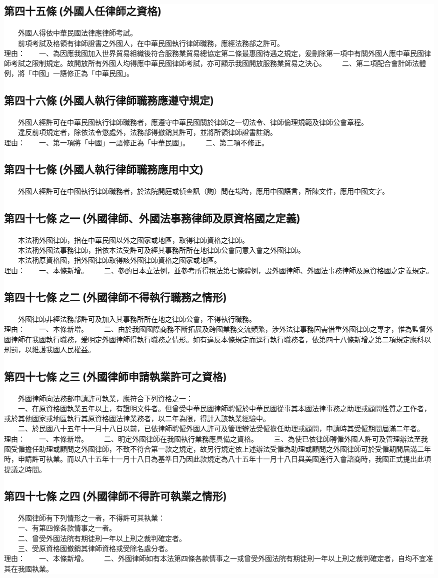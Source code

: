 
第四十五條 (外國人任律師之資格)
-------------------------------
　　外國人得依中華民國法律應律師考試。  
　　前項考試及格領有律師證書之外國人，在中華民國執行律師職務，應經法務部之許可。  
理由：　　一、為因應我國加入世界貿易組織後符合服務業貿易總協定第二條最惠國待遇之規定，爰刪除第一項中有關外國人應中華民國律師考試之限制規定。故開放所有外國人均得應中華民國律師考試，亦可顯示我國開放服務業貿易之決心。
　　二、第二項配合會計師法體例，將「中國」一語修正為「中華民國」。

第四十六條 (外國人執行律師職務應遵守規定)
-----------------------------------------
　　外國人經許可在中華民國執行律師職務者，應遵守中華民國關於律師之一切法令、律師倫理規範及律師公會章程。  
　　違反前項規定者，除依法令懲處外，法務部得撤銷其許可，並將所領律師證書註銷。  
理由：　　一、第一項將「中國」一語修正為「中華民國」。
　　二、第二項不修正。

第四十七條 (外國人執行律師職務應用中文)
---------------------------------------
　　外國人經許可在中國執行律師職務者，於法院開庭或偵查訊（詢）問在場時，應用中國語言，所陳文件，應用中國文字。  


第四十七條 之一 (外國律師、外國法事務律師及原資格國之定義)
----------------------------------------------------------
　　本法稱外國律師，指在中華民國以外之國家或地區，取得律師資格之律師。  
　　本法稱外國法事務律師，指依本法受許可及經其事務所所在地律師公會同意入會之外國律師。  
　　本法稱原資格國，指外國律師取得該外國律師資格之國家或地區。  
理由：　　一、本條新增。
　　二、參酌日本立法例，並參考所得稅法第七條體例，設外國律師、外國法事務律師及原資格國之定義規定。

第四十七條 之二 (外國律師不得執行職務之情形)
--------------------------------------------
　　外國律師非經法務部許可及加入其事務所所在地之律師公會，不得執行職務。  
理由：　　一、本條新增。
　　二、由於我國國際商務不斷拓展及跨國業務交流頻繁，涉外法律事務固需借重外國律師之專才，惟為監督外國律師在我國執行職務，爰明定外國律師得執行職務之情形。如有違反本條規定而逕行執行職務者，依第四十八條新增之第二項規定應科以刑罰，以維護我國人民權益。

第四十七條 之三 (外國律師申請執業許可之資格)
--------------------------------------------
　　外國律師向法務部申請許可執業，應符合下列資格之一：  
　　一、在原資格國執業五年以上，有證明文件者。但曾受中華民國律師聘僱於中華民國從事其本國法律事務之助理或顧問性質之工作者，或於其他國家或地區執行其原資格國法律業務者，以二年為限，得計入該執業經驗中。  
　　二、於民國八十五年十一月十八日以前，已依律師聘僱外國人許可及管理辦法受僱擔任助理或顧問，申請時其受僱期間屆滿二年者。  
理由：　　一、本條新增。
　　二、明定外國律師在我國執行業務應具備之資格。
　　三、為使已依律師聘僱外國人許可及管理辦法至我國受僱擔任助理或顧問之外國律師，不致不符合第一款之規定，故另行規定依上述辦法受僱為助理或顧問之外國律師可於受僱期間屆滿二年時，申請許可執業。而以八十五年十一月十八日為基準日乃因此款規定為八十五年十一月十八日與美國進行入會諮商時，我國正式提出此項提議之時間。

第四十七條 之四 (外國律師不得許可執業之情形)
--------------------------------------------
　　外國律師有下列情形之一者，不得許可其執業：  
　　一、有第四條各款情事之一者。  
　　二、曾受外國法院有期徒刑一年以上刑之裁判確定者。  
　　三、受原資格國撤銷其律師資格或受除名處分者。  
理由：　　一、本條新增。
　　二、外國律師如有本法第四條各款情事之一或曾受外國法院有期徒刑一年以上刑之裁判確定者，自均不宜准其在我國執業。
